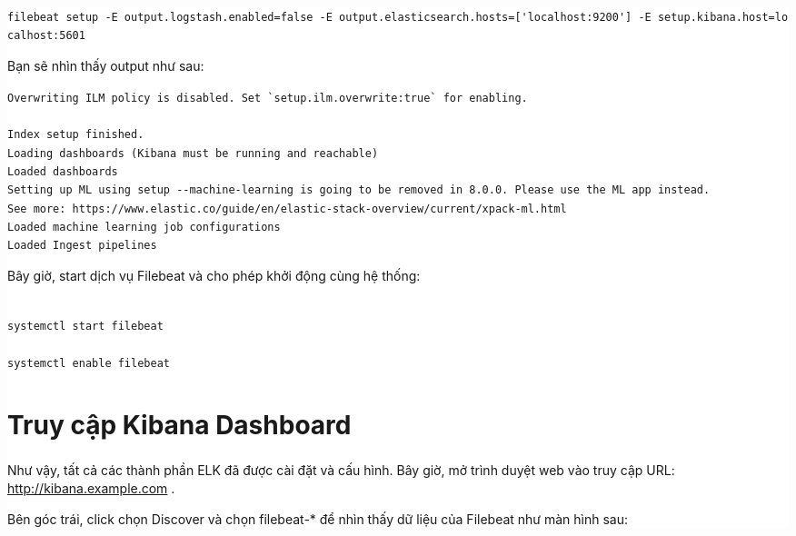 ```
filebeat setup -E output.logstash.enabled=false -E output.elasticsearch.hosts=['localhost:9200'] -E setup.kibana.host=localhost:5601

```

Bạn sẽ nhìn thấy output như sau:

```
Overwriting ILM policy is disabled. Set `setup.ilm.overwrite:true` for enabling.

Index setup finished.
Loading dashboards (Kibana must be running and reachable)
Loaded dashboards
Setting up ML using setup --machine-learning is going to be removed in 8.0.0. Please use the ML app instead.
See more: https://www.elastic.co/guide/en/elastic-stack-overview/current/xpack-ml.html
Loaded machine learning job configurations
Loaded Ingest pipelines

```

Bây giờ, start dịch vụ Filebeat và cho phép khởi động cùng hệ thống:

```

systemctl start filebeat

systemctl enable filebeat

```

# Truy cập Kibana Dashboard
Như vậy, tất cả các thành phần ELK đã được cài đặt và cấu hình. Bây giờ, mở trình duyệt web vào truy cập URL: http://kibana.example.com .

Bên góc trái, click chọn Discover   và chọn filebeat-*  để nhìn thấy dữ liệu của Filebeat như màn hình sau:

